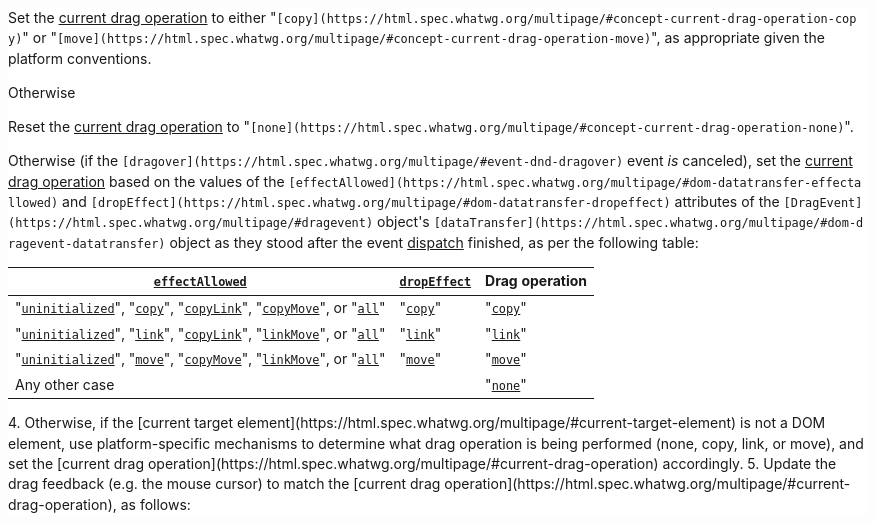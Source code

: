 Set the [current drag operation](https://html.spec.whatwg.org/multipage/#current-drag-operation) to either "`[copy](https://html.spec.whatwg.org/multipage/#concept-current-drag-operation-copy)`" or "`[move](https://html.spec.whatwg.org/multipage/#concept-current-drag-operation-move)`", as appropriate given the platform conventions.

Otherwise

Reset the [current drag operation](https://html.spec.whatwg.org/multipage/#current-drag-operation) to "`[none](https://html.spec.whatwg.org/multipage/#concept-current-drag-operation-none)`".

Otherwise (if the `[dragover](https://html.spec.whatwg.org/multipage/#event-dnd-dragover)` event *is* canceled), set the [current drag operation](https://html.spec.whatwg.org/multipage/#current-drag-operation) based on the values of the `[effectAllowed](https://html.spec.whatwg.org/multipage/#dom-datatransfer-effectallowed)` and `[dropEffect](https://html.spec.whatwg.org/multipage/#dom-datatransfer-dropeffect)` attributes of the `[DragEvent](https://html.spec.whatwg.org/multipage/#dragevent)` object's `[dataTransfer](https://html.spec.whatwg.org/multipage/#dom-dragevent-datatransfer)` object as they stood after the event [dispatch](https://dom.spec.whatwg.org/#concept-event-dispatch) finished, as per the following table:

<table><thead><tr><th><code><a href="https://html.spec.whatwg.org/multipage/#dom-datatransfer-effectallowed">effectAllowed</a></code></th><th><code><a href="https://html.spec.whatwg.org/multipage/#dom-datatransfer-dropeffect">dropEffect</a></code></th><th>Drag operation</th></tr></thead><tbody><tr><td>"<code><a href="https://html.spec.whatwg.org/multipage/#dom-datatransfer-effectallowed-uninitialized">uninitialized</a></code>", "<code><a href="https://html.spec.whatwg.org/multipage/#dom-datatransfer-effectallowed-copy">copy</a></code>", "<code><a href="https://html.spec.whatwg.org/multipage/#dom-datatransfer-effectallowed-copylink">copyLink</a></code>", "<code><a href="https://html.spec.whatwg.org/multipage/#dom-datatransfer-effectallowed-copymove">copyMove</a></code>", or "<code><a href="https://html.spec.whatwg.org/multipage/#dom-datatransfer-effectallowed-all">all</a></code>"</td><td>"<code><a href="https://html.spec.whatwg.org/multipage/#dom-datatransfer-dropeffect-copy">copy</a></code>"</td><td>"<code><a href="https://html.spec.whatwg.org/multipage/#concept-current-drag-operation-copy">copy</a></code>"</td></tr><tr><td>"<code><a href="https://html.spec.whatwg.org/multipage/#dom-datatransfer-effectallowed-uninitialized">uninitialized</a></code>", "<code><a href="https://html.spec.whatwg.org/multipage/#dom-datatransfer-effectallowed-link">link</a></code>", "<code><a href="https://html.spec.whatwg.org/multipage/#dom-datatransfer-effectallowed-copylink">copyLink</a></code>", "<code><a href="https://html.spec.whatwg.org/multipage/#dom-datatransfer-effectallowed-linkmove">linkMove</a></code>", or "<code><a href="https://html.spec.whatwg.org/multipage/#dom-datatransfer-effectallowed-all">all</a></code>"</td><td>"<code><a href="https://html.spec.whatwg.org/multipage/#dom-datatransfer-dropeffect-link">link</a></code>"</td><td>"<code><a href="https://html.spec.whatwg.org/multipage/#concept-current-drag-operation-link">link</a></code>"</td></tr><tr><td>"<code><a href="https://html.spec.whatwg.org/multipage/#dom-datatransfer-effectallowed-uninitialized">uninitialized</a></code>", "<code><a href="https://html.spec.whatwg.org/multipage/#dom-datatransfer-effectallowed-move">move</a></code>", "<code><a href="https://html.spec.whatwg.org/multipage/#dom-datatransfer-effectallowed-copymove">copyMove</a></code>", "<code><a href="https://html.spec.whatwg.org/multipage/#dom-datatransfer-effectallowed-linkmove">linkMove</a></code>", or "<code><a href="https://html.spec.whatwg.org/multipage/#dom-datatransfer-effectallowed-all">all</a></code>"</td><td>"<code><a href="https://html.spec.whatwg.org/multipage/#dom-datatransfer-dropeffect-move">move</a></code>"</td><td>"<code><a href="https://html.spec.whatwg.org/multipage/#concept-current-drag-operation-move">move</a></code>"</td></tr><tr><td colspan="2">Any other case</td><td>"<code><a href="https://html.spec.whatwg.org/multipage/#concept-current-drag-operation-none">none</a></code>"</td></tr></tbody></table>
4. Otherwise, if the [current target element](https://html.spec.whatwg.org/multipage/#current-target-element) is not a DOM element, use platform-specific mechanisms to determine what drag operation is being performed (none, copy, link, or move), and set the [current drag operation](https://html.spec.whatwg.org/multipage/#current-drag-operation) accordingly.
5. Update the drag feedback (e.g. the mouse cursor) to match the [current drag operation](https://html.spec.whatwg.org/multipage/#current-drag-operation), as follows:
